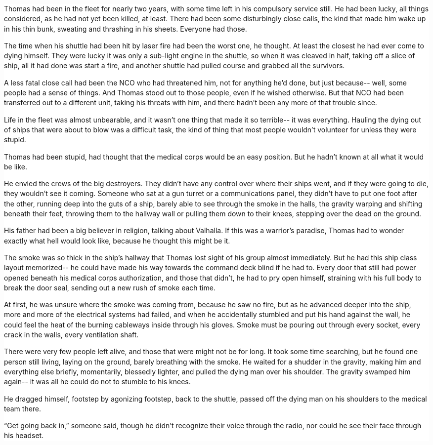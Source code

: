 Thomas had been in the fleet for nearly two years, with some time left in his compulsory service still. He had been lucky, all things considered, as he had not yet been killed, at least. There had been some disturbingly close calls, the kind that made him wake up in his thin bunk, sweating and thrashing in his sheets. Everyone had those.

The time when his shuttle had been hit by laser fire had been the worst one, he thought. At least the closest he had ever come to dying himself. They were lucky it was only a sub-light engine in the shuttle, so when it was cleaved in half, taking off a slice of ship, all it had done was start a fire, and another shuttle had pulled course and grabbed all the survivors.

A less fatal close call had been the NCO who had threatened him, not for anything he’d done, but just because-- well, some people had a sense of things. And Thomas stood out to those people, even if he wished otherwise. But that NCO had been transferred out to a different unit, taking his threats with him, and there hadn’t been any more of that trouble since.

Life in the fleet was almost unbearable, and it wasn’t one thing that made it so terrible-- it was everything. Hauling the dying out of ships that were about to blow was a difficult task, the kind of thing that most people wouldn’t volunteer for unless they were stupid. 

Thomas had been stupid, had thought that the medical corps would be an easy position. But he hadn’t known at all what it would be like.

He envied the crews of the big destroyers. They didn’t have any control over where their ships went, and if they were going to die, they wouldn’t see it coming. Someone who sat at a gun turret or a communications panel, they didn’t have to put one foot after the other, running deep into the guts of a ship, barely able to see through the smoke in the halls, the gravity warping and shifting beneath their feet, throwing them to the hallway wall or pulling them down to their knees, stepping over the dead on the ground.

His father had been a big believer in religion, talking about Valhalla. If this was a warrior’s paradise, Thomas had to wonder exactly what hell would look like, because he thought this might be it.

The smoke was so thick in the ship’s hallway that Thomas lost sight of his group almost immediately. But he had this ship class layout memorized-- he could have made his way towards the command deck blind if he had to. Every door that still had power opened beneath his medical corps authorization, and those that didn’t, he had to pry open himself, straining with his full body to break the door seal, sending out a new rush of smoke each time.

At first, he was unsure where the smoke was coming from, because he saw no fire, but as he advanced deeper into the ship, more and more of the electrical systems had failed, and when he accidentally stumbled and put his hand against the wall, he could feel the heat of the burning cableways inside through his gloves. Smoke must be pouring out through every socket, every crack in the walls, every ventilation shaft.

There were very few people left alive, and those that were might not be for long. It took some time searching, but he found one person still living, laying on the ground, barely breathing with the smoke. He waited for a shudder in the gravity, making him and everything else briefly, momentarily, blessedly lighter, and pulled the dying man over his shoulder. The gravity swamped him again-- it was all he could do not to stumble to his knees.

He dragged himself, footstep by agonizing footstep, back to the shuttle, passed off the dying man on his shoulders to the medical team there.

“Get going back in,” someone said, though he didn’t recognize their voice through the radio, nor could he see their face through his headset. 
